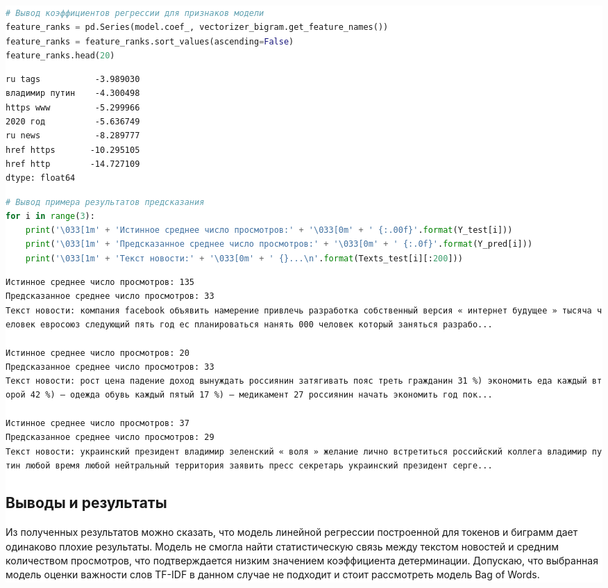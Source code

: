 ```python
# Вывод коэффициентов регрессии для признаков модели
feature_ranks = pd.Series(model.coef_, vectorizer_bigram.get_feature_names())
feature_ranks = feature_ranks.sort_values(ascending=False)
feature_ranks.head(20)
```
```
ru tags           -3.989030
владимир путин    -4.300498
https www         -5.299966
2020 год          -5.636749
ru news           -8.289777
href https       -10.295105
href http        -14.727109
dtype: float64
```

```python
# Вывод примера результатов предсказания
for i in range(3):
    print('\033[1m' + 'Истинное среднее число просмотров:' + '\033[0m' + ' {:.00f}'.format(Y_test[i]))
    print('\033[1m' + 'Предсказанное среднее число просмотров:' + '\033[0m' + ' {:.0f}'.format(Y_pred[i]))
    print('\033[1m' + 'Текст новости:' + '\033[0m' + ' {}...\n'.format(Texts_test[i][:200]))
```

```
Истинное среднее число просмотров: 135
Предсказанное среднее число просмотров: 33
Текст новости: компания facebook объявить намерение привлечь разработка собственный версия « интернет будущее » тысяча человек евросоюз следующий пять год ес планироваться нанять 000 человек который заняться разрабо...

Истинное среднее число просмотров: 20
Предсказанное среднее число просмотров: 33
Текст новости: рост цена падение доход вынуждать россиянин затягивать пояс треть гражданин 31 %) экономить еда каждый второй 42 %) – одежда обувь каждый пятый 17 %) – медикамент 27 россиянин начать экономить год пок...

Истинное среднее число просмотров: 37
Предсказанное среднее число просмотров: 29
Текст новости: украинский президент владимир зеленский « воля » желание лично встретиться российский коллега владимир путин любой время любой нейтральный территория заявить пресс секретарь украинский президент серге...
```

## Выводы и результаты
Из полученных результатов можно сказать, что модель линейной регрессии построенной для токенов и биграмм дает одинаково плохие результаты. Модель не смогла найти статистическую связь между текстом новостей и средним количеством просмотров, что подтверждается низким значением коэффициента детерминации. Допускаю, что выбранная модель оценки важности слов TF-IDF в данном случае не подходит и стоит рассмотреть модель Bag of Words.
